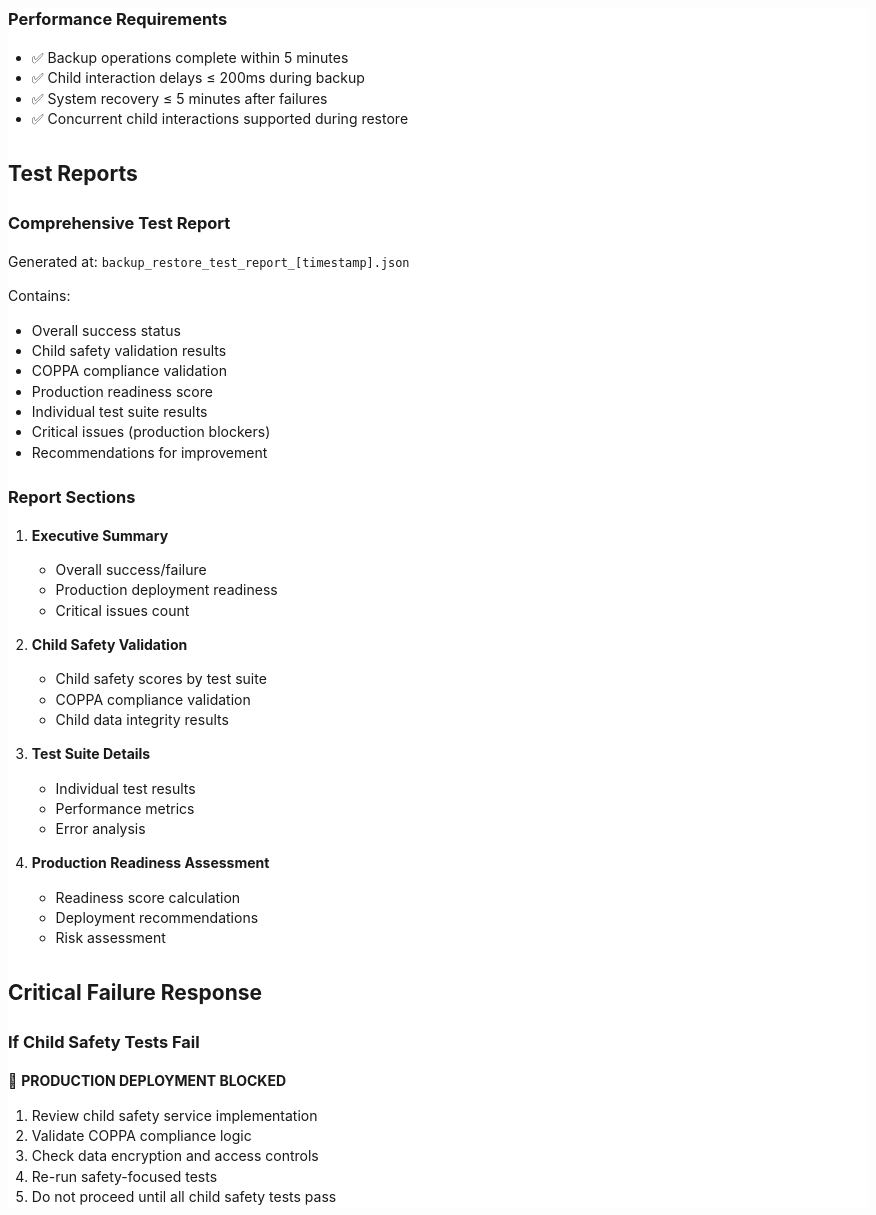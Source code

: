 ### Performance Requirements
- ✅ Backup operations complete within 5 minutes
- ✅ Child interaction delays ≤ 200ms during backup
- ✅ System recovery ≤ 5 minutes after failures
- ✅ Concurrent child interactions supported during restore

## Test Reports

### Comprehensive Test Report
Generated at: `backup_restore_test_report_[timestamp].json`

Contains:
- Overall success status
- Child safety validation results
- COPPA compliance validation
- Production readiness score
- Individual test suite results
- Critical issues (production blockers)
- Recommendations for improvement

### Report Sections
1. **Executive Summary**
   - Overall success/failure
   - Production deployment readiness
   - Critical issues count

2. **Child Safety Validation**
   - Child safety scores by test suite
   - COPPA compliance validation
   - Child data integrity results

3. **Test Suite Details**
   - Individual test results
   - Performance metrics
   - Error analysis

4. **Production Readiness Assessment**
   - Readiness score calculation
   - Deployment recommendations
   - Risk assessment

## Critical Failure Response

### If Child Safety Tests Fail
🚨 **PRODUCTION DEPLOYMENT BLOCKED**
1. Review child safety service implementation
2. Validate COPPA compliance logic
3. Check data encryption and access controls
4. Re-run safety-focused tests
5. Do not proceed until all child safety tests pass
